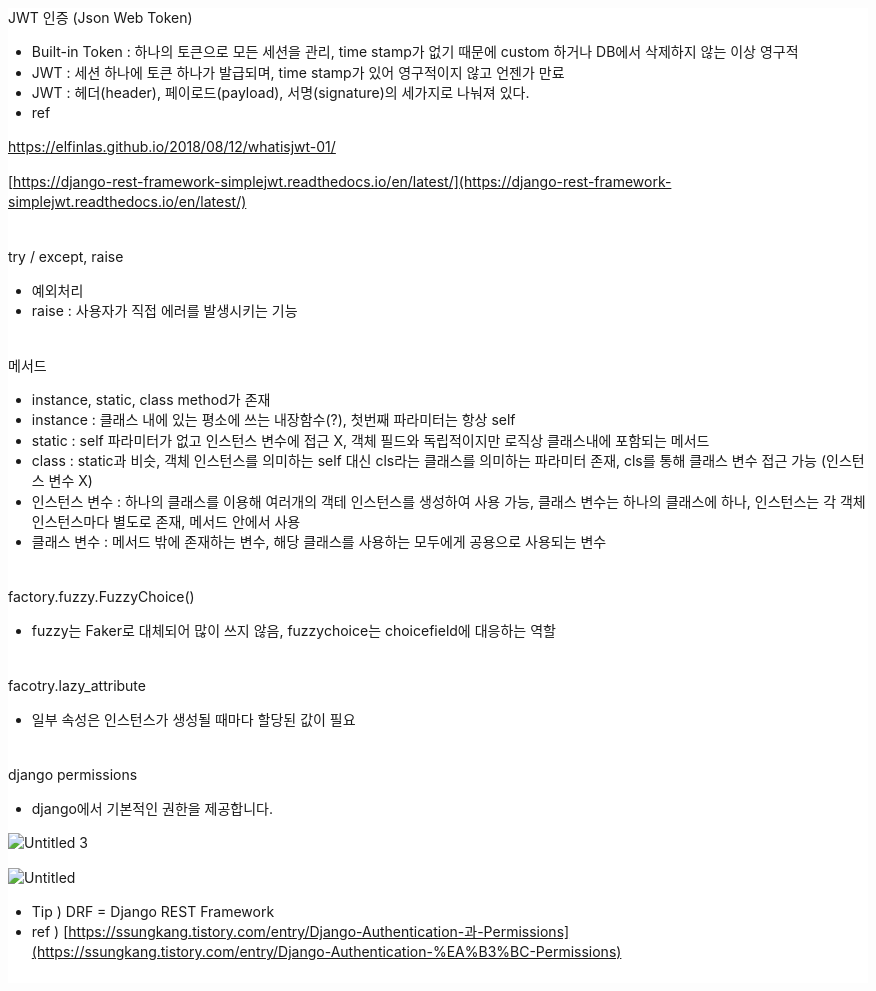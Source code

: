 
JWT 인증 (Json Web Token)

- Built-in Token : 하나의 토큰으로 모든 세션을 관리, time stamp가 없기 때문에 custom 하거나 DB에서 삭제하지 않는 이상 영구적
- JWT : 세션 하나에 토큰 하나가 발급되며,  time stamp가 있어 영구적이지 않고 언젠가 만료
- JWT : 헤더(header), 페이로드(payload), 서명(signature)의 세가지로 나눠져 있다.
- ref

https://elfinlas.github.io/2018/08/12/whatisjwt-01/

[https://django-rest-framework-simplejwt.readthedocs.io/en/latest/](https://django-rest-framework-simplejwt.readthedocs.io/en/latest/)
<br><br>


try / except, raise

- 예외처리
- raise : 사용자가 직접 에러를 발생시키는 기능
<br><br>


메서드

- instance, static, class method가 존재
- instance : 클래스 내에 있는 평소에 쓰는 내장함수(?), 첫번째 파라미터는 항상   self
- static : self 파라미터가 없고 인스턴스 변수에 접근 X, 객체 필드와 독립적이지만 로직상 클래스내에 포함되는 메서드
- class : static과 비슷, 객체 인스턴스를 의미하는  self  대신 cls라는 클래스를 의미하는 파라미터 존재,  cls를 통해 클래스 변수 접근 가능 (인스턴스 변수 X)
- 인스턴스 변수 : 하나의 클래스를 이용해 여러개의 객테 인스턴스를 생성하여 사용 가능, 클래스 변수는 하나의 클래스에 하나, 인스턴스는 각 객체 인스턴스마다 별도로 존재, 메서드 안에서 사용
- 클래스 변수 : 메서드 밖에 존재하는 변수, 해당 클래스를 사용하는 모두에게 공용으로 사용되는 변수
<br><br>


factory.fuzzy.FuzzyChoice()

- fuzzy는 Faker로 대체되어 많이 쓰지 않음, fuzzychoice는 choicefield에 대응하는 역할
<br><br>


facotry.lazy_attribute

- 일부 속성은 인스턴스가 생성될 때마다 할당된 값이 필요
<br><br>


django permissions

- django에서 기본적인 권한을 제공합니다.

![Untitled 3](https://user-images.githubusercontent.com/31716984/127894868-eaa97fbf-9f3a-4da1-b27a-a13071cbe737.png)

![Untitled](https://user-images.githubusercontent.com/31716984/127894886-39d17407-a66a-41eb-8013-d7e373403b9d.png)


- Tip ) DRF = Django REST Framework
- ref ) [https://ssungkang.tistory.com/entry/Django-Authentication-과-Permissions](https://ssungkang.tistory.com/entry/Django-Authentication-%EA%B3%BC-Permissions)
<br><br>
